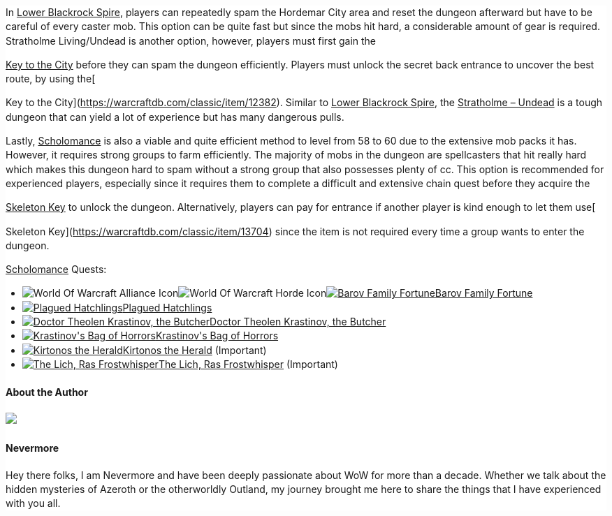 In [Lower Blackrock Spire](https://warcraftdb.com/classic/lower-blackrock-spire), players can repeatedly spam the Hordemar City area and reset the dungeon afterward but have to be careful of every caster mob. This option can be quite fast but since the mobs hit hard, a considerable amount of gear is required. Stratholme Living/Undead is another option, however, players must first gain the[](https://warcraftdb.com/classic/item/12382)

[Key to the City](https://warcraftdb.com/classic/item/12382) before they can spam the dungeon efficiently. Players must unlock the secret back entrance to uncover the best route, by using the[

Key to the City](https://warcraftdb.com/classic/item/12382). Similar to [Lower Blackrock Spire](https://warcraftdb.com/classic/lower-blackrock-spire), the [Stratholme – Undead](https://warcraftdb.com/classic/stratholme-undead#default) is a tough dungeon that can yield a lot of experience but has many dangerous pulls.

Lastly, [Scholomance](https://warcraftdb.com/classic/scholomance#default) is also a viable and quite efficient method to level from 58 to 60 due to the extensive mob packs it has. However, it requires strong groups to farm efficiently. The majority of mobs in the dungeon are spellcasters that hit really hard which makes this dungeon hard to spam without a strong group that also possesses plenty of cc. This option is recommended for experienced players, especially since it requires them to complete a difficult and extensive chain quest before they acquire the[](https://warcraftdb.com/classic/item/13704)

[Skeleton Key](https://warcraftdb.com/classic/item/13704) to unlock the dungeon. Alternatively, players can pay for entrance if another player is kind enough to let them use[

Skeleton Key](https://warcraftdb.com/classic/item/13704) since the item is not required every time a group wants to enter the dungeon.

[Scholomance](https://warcraftdb.com/classic/scholomance#default) Quests:

*   ![World Of Warcraft Alliance Icon](https://www.warcrafttavern.com/wp-content/uploads/2021/01/World-of-Warcraft-Alliance-Icon.png)![World Of Warcraft Horde Icon](https://www.warcrafttavern.com/wp-content/uploads/2021/01/World-of-Warcraft-Horde-Icon.png)[![Barov Family Fortune](https://cdn.wowclassicdb.com/misc/classic_quest_icon.jpg)Barov Family Fortune](https://wowclassicdb.com/quest/5341) 
*   [![Plagued Hatchlings](https://cdn.wowclassicdb.com/misc/classic_quest_icon.jpg)Plagued Hatchlings](https://wowclassicdb.com/quest/5529)
*   [![Doctor Theolen Krastinov, the Butcher](https://cdn.wowclassicdb.com/misc/classic_quest_icon.jpg)Doctor Theolen Krastinov, the Butcher](https://wowclassicdb.com/quest/5382)
*   [![Krastinov's Bag of Horrors](https://cdn.wowclassicdb.com/misc/classic_quest_icon.jpg)Krastinov's Bag of Horrors](https://wowclassicdb.com/quest/5515)
*   [![Kirtonos the Herald](https://cdn.wowclassicdb.com/misc/classic_quest_icon.jpg)Kirtonos the Herald](https://wowclassicdb.com/quest/5384) (Important)
*   [![The Lich, Ras Frostwhisper](https://cdn.wowclassicdb.com/misc/classic_quest_icon.jpg)The Lich, Ras Frostwhisper](https://wowclassicdb.com/quest/5466) (Important)

#### About the Author

![](https://www.warcrafttavern.com/wp-content/uploads/tml-avatars/sylvanas.jpg)

#### Nevermore

Hey there folks, I am Nevermore and have been deeply passionate about WoW for more than a decade. Whether we talk about the hidden mysteries of Azeroth or the otherworldly Outland, my journey brought me here to share the things that I have experienced with you all.
